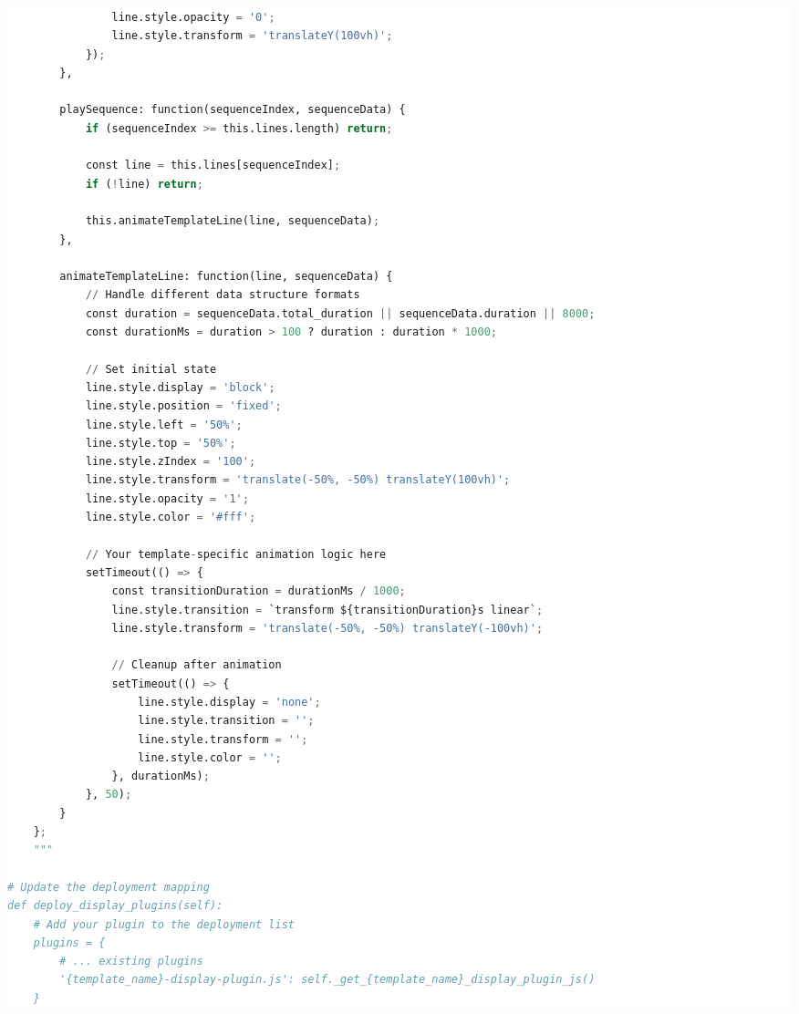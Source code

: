 ```python
                line.style.opacity = '0';
                line.style.transform = 'translateY(100vh)';
            });
        },
        
        playSequence: function(sequenceIndex, sequenceData) {
            if (sequenceIndex >= this.lines.length) return;
            
            const line = this.lines[sequenceIndex];
            if (!line) return;
            
            this.animateTemplateLine(line, sequenceData);
        },
        
        animateTemplateLine: function(line, sequenceData) {
            // Handle different data structure formats
            const duration = sequenceData.total_duration || sequenceData.duration || 8000;
            const durationMs = duration > 100 ? duration : duration * 1000;
            
            // Set initial state
            line.style.display = 'block';
            line.style.position = 'fixed';
            line.style.left = '50%';
            line.style.top = '50%';
            line.style.zIndex = '100';
            line.style.transform = 'translate(-50%, -50%) translateY(100vh)';
            line.style.opacity = '1';
            line.style.color = '#fff';
            
            // Your template-specific animation logic here
            setTimeout(() => {
                const transitionDuration = durationMs / 1000;
                line.style.transition = `transform ${transitionDuration}s linear`;
                line.style.transform = 'translate(-50%, -50%) translateY(-100vh)';
                
                // Cleanup after animation
                setTimeout(() => {
                    line.style.display = 'none';
                    line.style.transition = '';
                    line.style.transform = '';
                    line.style.color = '';
                }, durationMs);
            }, 50);
        }
    };
    """

# Update the deployment mapping
def deploy_display_plugins(self):
    # Add your plugin to the deployment list
    plugins = {
        # ... existing plugins
        '{template_name}-display-plugin.js': self._get_{template_name}_display_plugin_js()
    }
```
